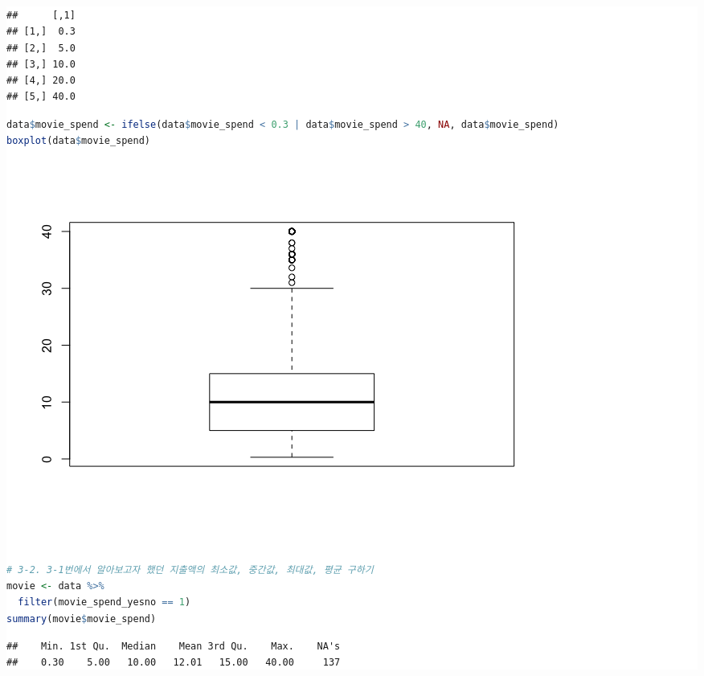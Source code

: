     ##      [,1]
    ## [1,]  0.3
    ## [2,]  5.0
    ## [3,] 10.0
    ## [4,] 20.0
    ## [5,] 40.0

``` r
data$movie_spend <- ifelse(data$movie_spend < 0.3 | data$movie_spend > 40, NA, data$movie_spend)
boxplot(data$movie_spend)
```

![](test_files/figure-markdown_github/unnamed-chunk-1-5.png)

``` r
# 3-2. 3-1번에서 알아보고자 했던 지출액의 최소값, 중간값, 최대값, 평균 구하기
movie <- data %>% 
  filter(movie_spend_yesno == 1)
summary(movie$movie_spend)
```

    ##    Min. 1st Qu.  Median    Mean 3rd Qu.    Max.    NA's 
    ##    0.30    5.00   10.00   12.01   15.00   40.00     137
